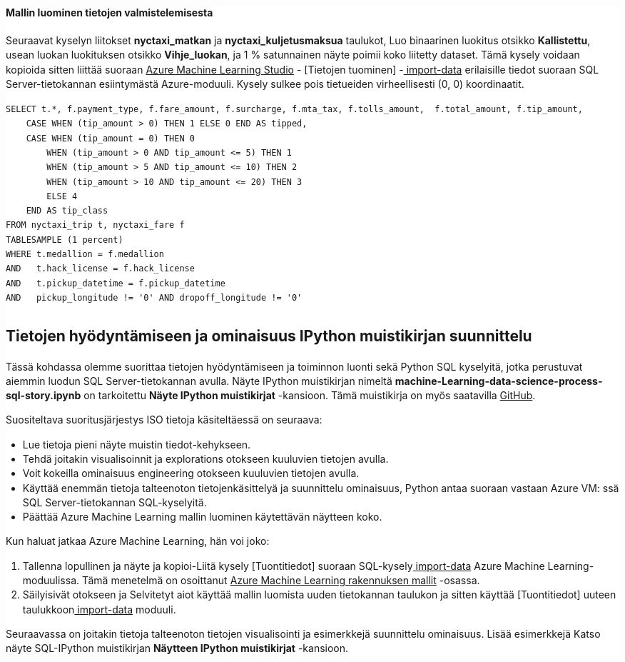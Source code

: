 #### <a name="preparing-data-for-model-building"></a>Mallin luominen tietojen valmistelemisesta

Seuraavat kyselyn liitokset **nyctaxi\_matkan** ja **nyctaxi\_kuljetusmaksua** taulukot, Luo binaarinen luokitus otsikko **Kallistettu**, usean luokan luokituksen otsikko **Vihje\_luokan**, ja 1 % satunnainen näyte poimii koko liitetty dataset. Tämä kysely voidaan kopioida sitten liittää suoraan [Azure Machine Learning Studio](https://studio.azureml.net) - [Tietojen tuominen] -[ import-data] erilaisille tiedot suoraan SQL Server-tietokannan esiintymästä Azure-moduuli. Kysely sulkee pois tietueiden virheellisesti (0, 0) koordinaatit.

    SELECT t.*, f.payment_type, f.fare_amount, f.surcharge, f.mta_tax, f.tolls_amount,  f.total_amount, f.tip_amount,
        CASE WHEN (tip_amount > 0) THEN 1 ELSE 0 END AS tipped,
        CASE WHEN (tip_amount = 0) THEN 0
            WHEN (tip_amount > 0 AND tip_amount <= 5) THEN 1
            WHEN (tip_amount > 5 AND tip_amount <= 10) THEN 2
            WHEN (tip_amount > 10 AND tip_amount <= 20) THEN 3
            ELSE 4
        END AS tip_class
    FROM nyctaxi_trip t, nyctaxi_fare f
    TABLESAMPLE (1 percent)
    WHERE t.medallion = f.medallion
    AND   t.hack_license = f.hack_license
    AND   t.pickup_datetime = f.pickup_datetime
    AND   pickup_longitude != '0' AND dropoff_longitude != '0'


## <a name="ipnb"></a>Tietojen hyödyntämiseen ja ominaisuus IPython muistikirjan suunnittelu

Tässä kohdassa olemme suorittaa tietojen hyödyntämiseen ja toiminnon luonti sekä Python SQL kyselyitä, jotka perustuvat aiemmin luodun SQL Server-tietokannan avulla. Näyte IPython muistikirjan nimeltä **machine-Learning-data-science-process-sql-story.ipynb** on tarkoitettu **Näyte IPython muistikirjat** -kansioon. Tämä muistikirja on myös saatavilla [GitHub](https://github.com/Azure/Azure-MachineLearning-DataScience/tree/master/Misc/DataScienceProcess/iPythonNotebooks).

Suositeltava suoritusjärjestys ISO tietoja käsiteltäessä on seuraava:

- Lue tietoja pieni näyte muistin tiedot-kehykseen.
- Tehdä joitakin visualisoinnit ja explorations otokseen kuuluvien tietojen avulla.
- Voit kokeilla ominaisuus engineering otokseen kuuluvien tietojen avulla.
- Käyttää enemmän tietoja talteenoton tietojenkäsittelyä ja suunnittelu ominaisuus, Python antaa suoraan vastaan Azure VM: ssä SQL Server-tietokannan SQL-kyselyitä.
- Päättää Azure Machine Learning mallin luominen käytettävän näytteen koko.

Kun haluat jatkaa Azure Machine Learning, hän voi joko:  

1. Tallenna lopullinen ja näyte ja kopioi-Liitä kysely [Tuontitiedot] suoraan SQL-kysely[ import-data] Azure Machine Learning-moduulissa. Tämä menetelmä on osoittanut [Azure Machine Learning rakennuksen mallit](#mlmodel) -osassa.    
2. Säilyisivät otokseen ja Selvitetyt aiot käyttää mallin luomista uuden tietokannan taulukon ja sitten käyttää [Tuontitiedot] uuteen taulukkoon[ import-data] moduuli.

Seuraavassa on joitakin tietoja talteenoton tietojen visualisointi ja esimerkkejä suunnittelu ominaisuus. Lisää esimerkkejä Katso näyte SQL-IPython muistikirjan **Näytteen IPython muistikirjat** -kansioon.


[1]: ./media/machine-learning-data-science-process-sql-walkthrough/sql-walkthrough_26_1.png
[2]: ./media/machine-learning-data-science-process-sql-walkthrough/sql-walkthrough_28_1.png
[3]: ./media/machine-learning-data-science-process-sql-walkthrough/sql-walkthrough_35_1.png
[4]: ./media/machine-learning-data-science-process-sql-walkthrough/sql-walkthrough_36_1.png
[5]: ./media/machine-learning-data-science-process-sql-walkthrough/sql-walkthrough_39_1.png
[6]: ./media/machine-learning-data-science-process-sql-walkthrough/sql-walkthrough_42_1.png
[7]: ./media/machine-learning-data-science-process-sql-walkthrough/sql-walkthrough_44_1.png
[8]: ./media/machine-learning-data-science-process-sql-walkthrough/sql-walkthrough_46_1.png
[9]: ./media/machine-learning-data-science-process-sql-walkthrough/sql-walkthrough_71_1.png
[10]: ./media/machine-learning-data-science-process-sql-walkthrough/azuremltrain.png
[11]: ./media/machine-learning-data-science-process-sql-walkthrough/azuremlpublish.png
[12]: ./media/machine-learning-data-science-process-sql-walkthrough/ssmsconnect.png
[13]: ./media/machine-learning-data-science-process-sql-walkthrough/executescript.png
[14]: ./media/machine-learning-data-science-process-sql-walkthrough/sqlserverproperties.png
[15]: ./media/machine-learning-data-science-process-sql-walkthrough/sqldefaultdirs.png
[16]: ./media/machine-learning-data-science-process-sql-walkthrough/bulkimport.png
[17]: ./media/machine-learning-data-science-process-sql-walkthrough/amlreader.png
[18]: ./media/machine-learning-data-science-process-sql-walkthrough/amlscoring.png
[edit-metadata]: https://msdn.microsoft.com/library/azure/370b6676-c11c-486f-bf73-35349f842a66/
[select-columns]: https://msdn.microsoft.com/library/azure/1ec722fa-b623-4e26-a44e-a50c6d726223/
[import-data]: https://msdn.microsoft.com/library/azure/4e1b0fe6-aded-4b3f-a36f-39b8862b9004/